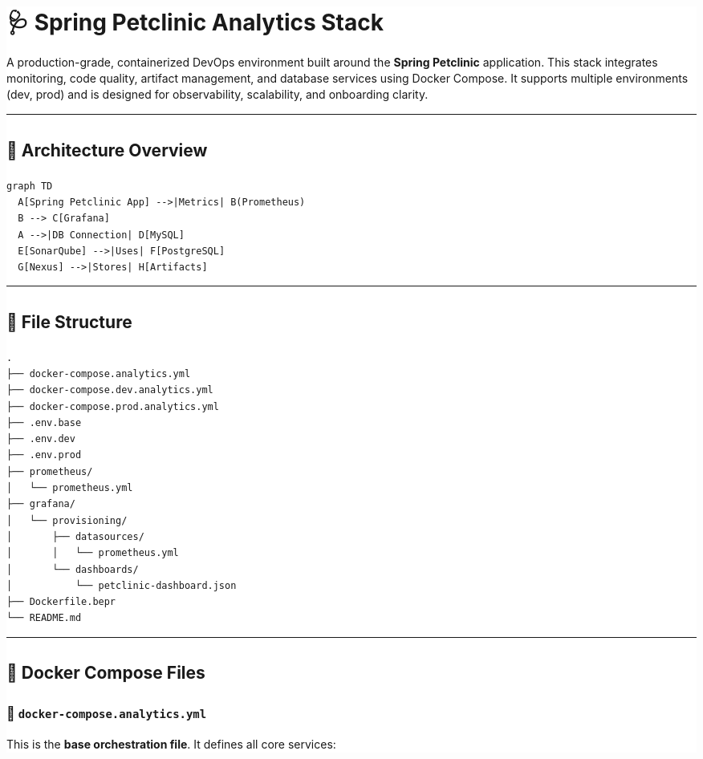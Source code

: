 # 🩺 Spring Petclinic Analytics Stack

A production-grade, containerized DevOps environment built around the **Spring Petclinic** application. This stack integrates monitoring, code quality, artifact management, and database services using Docker Compose. It supports multiple environments (dev, prod) and is designed for observability, scalability, and onboarding clarity.

---

## 🧱 Architecture Overview

```mermaid
graph TD
  A[Spring Petclinic App] -->|Metrics| B(Prometheus)
  B --> C[Grafana]
  A -->|DB Connection| D[MySQL]
  E[SonarQube] -->|Uses| F[PostgreSQL]
  G[Nexus] -->|Stores| H[Artifacts]
```

---

## 📂 File Structure

```
.
├── docker-compose.analytics.yml
├── docker-compose.dev.analytics.yml
├── docker-compose.prod.analytics.yml
├── .env.base
├── .env.dev
├── .env.prod
├── prometheus/
│   └── prometheus.yml
├── grafana/
│   └── provisioning/
│       ├── datasources/
│       │   └── prometheus.yml
│       └── dashboards/
│           └── petclinic-dashboard.json
├── Dockerfile.bepr
└── README.md
```

---

## 🐳 Docker Compose Files

### 🔹 `docker-compose.analytics.yml`

This is the **base orchestration file**. It defines all core services:

